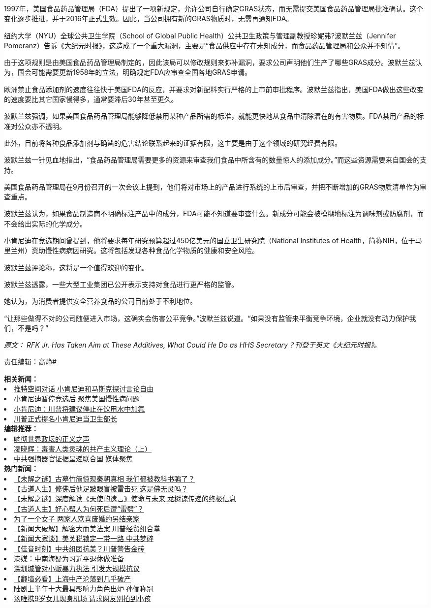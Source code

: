 <p>1997年，美国食品药品管理局（FDA）提出了一项新规定，允许公司自行确定GRAS状态，而无需提交美国食品药品管理局批准确认。这个变化逐步推进，并于2016年正式生效。因此，当公司拥有新的GRAS物质时，无需再通知FDA。</p>
<p>纽约大学（NYU）全球公共卫生学院（School of Global Public Health）公共卫生政策与管理副教授珍妮弗?波默兰兹（Jennifer Pomeranz）告诉《大纪元时报》，这造成了一个重大漏洞，主要是“食品供应中存在未知成分，而食品药品管理局和公众并不知情”。</p>
<p>由于这项规则是由美国食品药品管理局制定的，因此该局可以修改规则来弥补漏洞，要求公司声明他们生产了哪些GRAS成分。波默兰兹认为，国会可能需要更新1958年的立法，明确规定FDA应审查全国各地GRAS申请。</p>
<p>欧洲禁止食品添加剂的速度往往快于美国FDA的反应，并要求对新配料实行严格的上市前审批程序。波默兰兹指出，美国FDA做出这些改变的速度要比其它国家慢得多，通常要滞后30年甚至更久。</p>
<p>波默兰兹强调，如果美国食品药品管理局能够降低禁用某种产品所需的标准，就能更快地从食品中清除潜在的有害物质。FDA禁用产品的标准对公众亦不透明。</p>
<p>此外，目前将各种食品添加剂与确凿的危害结论联系起来的证据有限，这主要是由于这个领域的研究经费有限。</p>
<p>波默兰兹一针见血地指出，“食品药品管理局需要更多的资源来审查我们食品中所含有的数量惊人的添加成分。”而这些资源需要来自国会的支持。</p>
<p>美国食品药品管理局在9月份召开的一次会议上提到，他们将对市场上的产品进行系统的上市后审查，并把不断增加的GRAS物质清单作为审查重点。</p>
<p>波默兰兹认为，如果食品制造商不明确标注产品中的成分，FDA可能不知道要审查什么。新成分可能会被模糊地标注为调味剂或防腐剂，而不会给出实际的化学成分。</p>
<p>小肯尼迪在竞选期间曾提到，他将要求每年研究预算超过450亿美元的国立卫生研究院（National Institutes of Health，简称NIH，位于马里兰州）资助慢性病病因研究。这将包括发现各种食品化学物质的健康和安全风险。</p>
<p>波默兰兹评论称，这将是一个值得欢迎的变化。</p>
<p>波默兰兹透露，一些大型工业集团已公开表示支持对食品进行更严格的监管。</p>
<p>她认为，为消费者提供安全营养食品的公司目前处于不利地位。</p>
<p>“让那些做得不对的公司随便进入市场，这确实会伤害公平竞争。”波默兰兹说道。“如果没有监管来平衡竞争环境，企业就没有动力保护我们，不是吗？”</p>
<p><em>原文： <ahref="https://www.theepochtimes.com/health/rfk-jr-has-taken-aim-at-these-additives-what-could-he-do-as-hhs-secretary-5761036">RFK Jr. Has Taken Aim at These Additives, What Could He Do as HHS Secretary？</a>刊登于英文《大纪元时报》。</em></p>
<p>责任编辑：高静#</p>
<strong>相关新闻：</strong>
<li><a href="https://github.com/1992513/djy/blob/master/gb/23/6/6/n14011163.md#1">推特空间对话 小肯尼迪和马斯克探讨言论自由</a></li>
<li><a href="https://github.com/1992513/djy/blob/master/gb/24/10/7/n14345313.md#1">小肯尼迪暂停竞选后 聚焦美国慢性病问题</a></li>
<li><a href="https://github.com/1992513/djy/blob/master/gb/24/11/4/n14363962.md#1">小肯尼迪：川普将建议停止在饮用水中加氟</a></li>
<li><a href="https://github.com/1992513/djy/blob/master/gb/24/11/14/n14371482.md#1">川普正式提名小肯尼迪当卫生部长</a></li>
<strong>编辑推荐：</strong>
<li><a href="https://github.com/1992513/ntdtv/blob/master/gb/2020/01/05/a102745738.md#1" target="_blank">响彻世界政坛的正义之声</a>  </li><li><a href="https://github.com/1992513/djy/blob/master/gb/18/7/12/n10556515.md#1" target="_blank">凌晓辉：毒害人类灵魂的共产主义理论（上）</a></li><li><a href="https://github.com/1992513/djy/blob/master/gb/19/9/25/n11546426.md#1" target="_blank">中共强摘器官证据呈递联合国 媒体聚焦</a></li>
<strong>热门新闻：</strong>
<li><a href="https://github.com/1992513/djy/blob/master/gb/25/7/5/n14545644.md#1">【未解之谜】古墓竹简惊现秦朝真相 我们都被教科书骗了？</a></li>
<li><a href="https://github.com/1992513/djy/blob/master/gb/24/8/1/n14302523.md#1">【古道人生】修佛后他足跛眼盲被雷击死 这是佛无灵吗？</a></li>
<li><a href="https://github.com/1992513/djy/blob/master/gb/25/7/2/n14543500.md#1">【未解之谜】深度解读《天使的遗言》使命与未来 龙树谅传递的终极信息</a></li>
<li><a href="https://github.com/1992513/djy/blob/master/gb/25/5/30/n14520972.md#1">【古道人生】好心帮人为何死后遭“雷劈”？</a></li>
<li><a href="https://github.com/1992513/djy/blob/master/gb/25/6/27/n14539802.md#1">为了一个女子 两家人欢喜废婚约另结亲家</a></li>
<li><a href="https://github.com/1992513/djy/blob/master/gb/25/7/9/n14548089.md#1">【新闻大破解】解密大而美法案 川普经贸组合拳</a></li>
<li><a href="https://github.com/1992513/djy/blob/master/gb/25/7/9/n14548093.md#1">【新闻大家谈】美关税锁定一带一路 中共梦碎</a></li>
<li><a href="https://github.com/1992513/djy/blob/master/gb/25/7/9/n14548052.md#1">【佳音时刻】中共组团抗美？川普警告金砖</a></li>
<li><a href="https://github.com/1992513/djy/blob/master/gb/25/7/7/n14546424.md#1">港媒：中南海疑为习近平退休做准备</a></li>
<li><a href="https://github.com/1992513/djy/blob/master/gb/25/7/6/n14546084.md#1">深圳城管对小贩暴力执法 引发大规模抗议</a></li>
<li><a href="https://github.com/1992513/djy/blob/master/gb/25/7/7/n14546272.md#1">【翻墙必看】上海中产沦落到几乎破产</a></li>
<li><a href="https://github.com/1992513/djy/blob/master/gb/25/7/8/n14546820.md#1">陆剧上半年十大最具影响力角色出炉 孙俪称冠</a></li>
<li><a href="https://github.com/1992513/djy/blob/master/gb/25/7/8/n14547512.md#1">汤唯携9岁女儿现身机场 请求网友别拍到小孩</a></li>